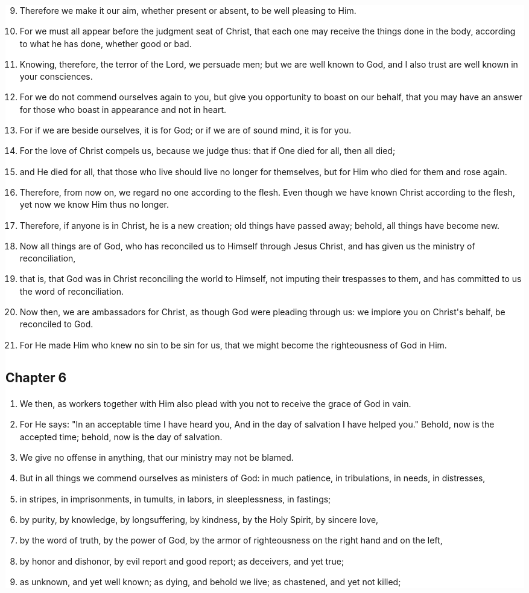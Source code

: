 9. Therefore we make it our aim, whether present or absent, to be well pleasing to Him.

10. For we must all appear before the judgment seat of Christ, that each one may receive the things done in the body, according to what he has done, whether good or bad.

11. Knowing, therefore, the terror of the Lord, we persuade men; but we are well known to God, and I also trust are well known in your consciences.

12. For we do not commend ourselves again to you, but give you opportunity to boast on our behalf, that you may have an answer for those who boast in appearance and not in heart.

13. For if we are beside ourselves, it is for God; or if we are of sound mind, it is for you.

14. For the love of Christ compels us, because we judge thus: that if One died for all, then all died;

15. and He died for all, that those who live should live no longer for themselves, but for Him who died for them and rose again.

16. Therefore, from now on, we regard no one according to the flesh. Even though we have known Christ according to the flesh, yet now we know Him thus no longer.

17. Therefore, if anyone is in Christ, he is a new creation; old things have passed away; behold, all things have become new.

18. Now all things are of God, who has reconciled us to Himself through Jesus Christ, and has given us the ministry of reconciliation,

19. that is, that God was in Christ reconciling the world to Himself, not imputing their trespasses to them, and has committed to us the word of reconciliation.

20. Now then, we are ambassadors for Christ, as though God were pleading through us: we implore you on Christ's behalf, be reconciled to God.

21. For He made Him who knew no sin to be sin for us, that we might become the righteousness of God in Him.

## Chapter 6

1. We then, as workers together with Him also plead with you not to receive the grace of God in vain.

2. For He says: "In an acceptable time I have heard you, And in the day of salvation I have helped you." Behold, now is the accepted time; behold, now is the day of salvation.

3. We give no offense in anything, that our ministry may not be blamed.

4. But in all things we commend ourselves as ministers of God: in much patience, in tribulations, in needs, in distresses,

5. in stripes, in imprisonments, in tumults, in labors, in sleeplessness, in fastings;

6. by purity, by knowledge, by longsuffering, by kindness, by the Holy Spirit, by sincere love,

7. by the word of truth, by the power of God, by the armor of righteousness on the right hand and on the left,

8. by honor and dishonor, by evil report and good report; as deceivers, and yet true;

9. as unknown, and yet well known; as dying, and behold we live; as chastened, and yet not killed;
